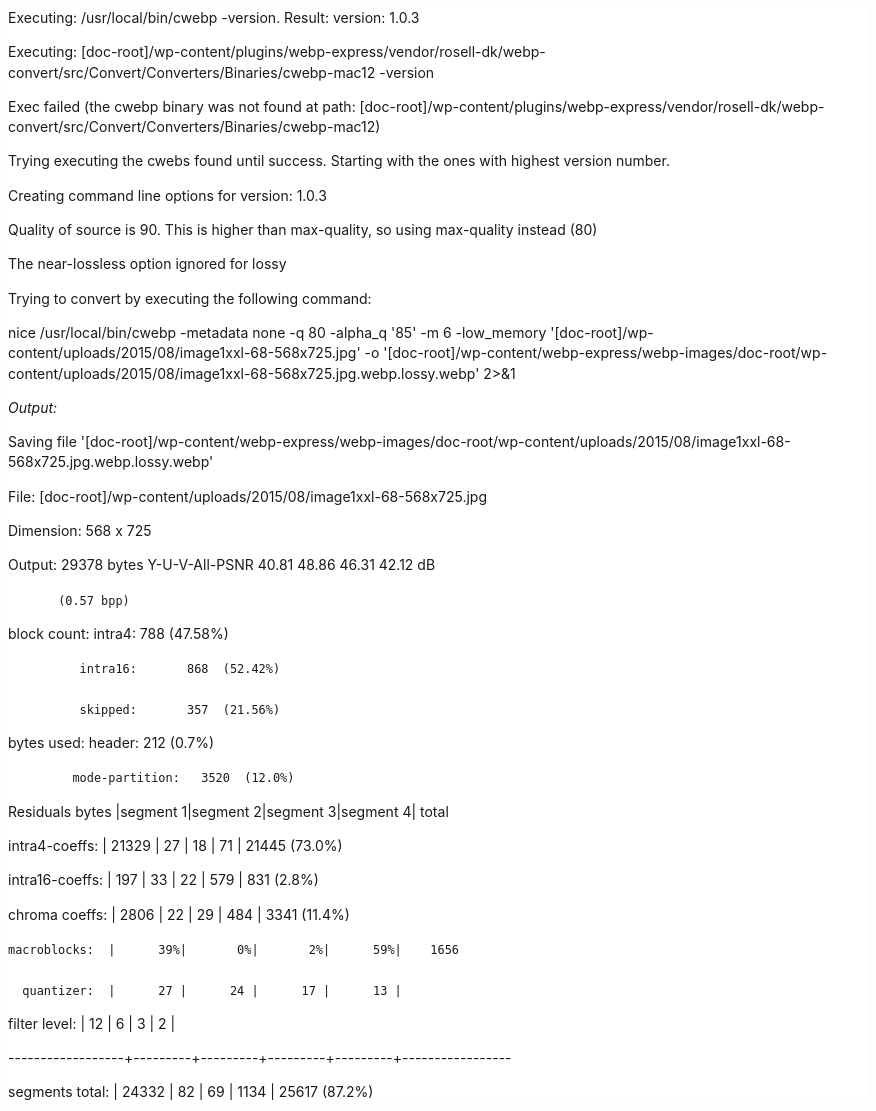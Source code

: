 Executing: /usr/local/bin/cwebp -version. Result: version: 1.0.3

Executing: [doc-root]/wp-content/plugins/webp-express/vendor/rosell-dk/webp-convert/src/Convert/Converters/Binaries/cwebp-mac12 -version

Exec failed (the cwebp binary was not found at path: [doc-root]/wp-content/plugins/webp-express/vendor/rosell-dk/webp-convert/src/Convert/Converters/Binaries/cwebp-mac12)

Trying executing the cwebs found until success. Starting with the ones with highest version number.

Creating command line options for version: 1.0.3

Quality of source is 90. This is higher than max-quality, so using max-quality instead (80)

The near-lossless option ignored for lossy

Trying to convert by executing the following command:

nice /usr/local/bin/cwebp -metadata none -q 80 -alpha_q '85' -m 6 -low_memory '[doc-root]/wp-content/uploads/2015/08/image1xxl-68-568x725.jpg' -o '[doc-root]/wp-content/webp-express/webp-images/doc-root/wp-content/uploads/2015/08/image1xxl-68-568x725.jpg.webp.lossy.webp' 2>&1


*Output:* 

Saving file '[doc-root]/wp-content/webp-express/webp-images/doc-root/wp-content/uploads/2015/08/image1xxl-68-568x725.jpg.webp.lossy.webp'

File:      [doc-root]/wp-content/uploads/2015/08/image1xxl-68-568x725.jpg

Dimension: 568 x 725

Output:    29378 bytes Y-U-V-All-PSNR 40.81 48.86 46.31   42.12 dB

           (0.57 bpp)

block count:  intra4:        788  (47.58%)

              intra16:       868  (52.42%)

              skipped:       357  (21.56%)

bytes used:  header:            212  (0.7%)

             mode-partition:   3520  (12.0%)

 Residuals bytes  |segment 1|segment 2|segment 3|segment 4|  total

  intra4-coeffs:  |   21329 |      27 |      18 |      71 |   21445  (73.0%)

 intra16-coeffs:  |     197 |      33 |      22 |     579 |     831  (2.8%)

  chroma coeffs:  |    2806 |      22 |      29 |     484 |    3341  (11.4%)

    macroblocks:  |      39%|       0%|       2%|      59%|    1656

      quantizer:  |      27 |      24 |      17 |      13 |

   filter level:  |      12 |       6 |       3 |       2 |

------------------+---------+---------+---------+---------+-----------------

 segments total:  |   24332 |      82 |      69 |    1134 |   25617  (87.2%)

